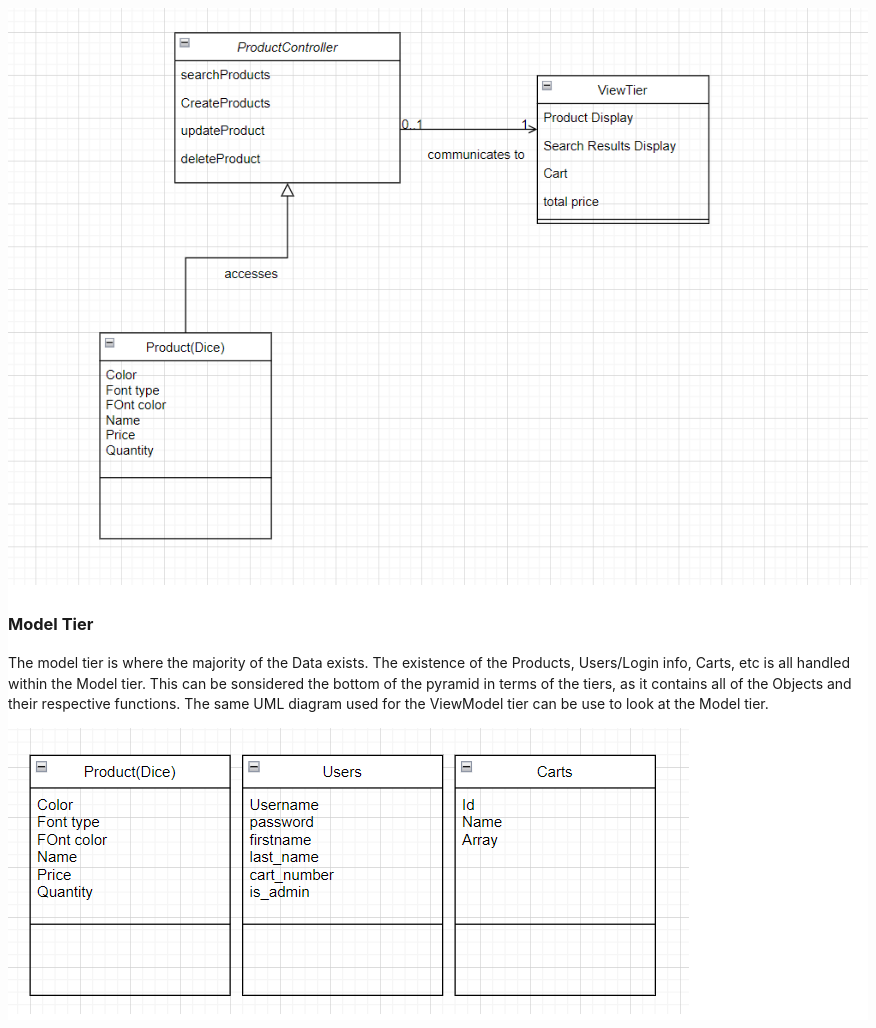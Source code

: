 ![ProductController and its connection between Product and the View](ProductController-UML.png)




### Model Tier


The model tier is where the majority of the Data exists. The existence of the Products, Users/Login info, Carts, etc is all handled within the Model tier. This can be sonsidered the bottom of the pyramid in terms of the tiers, as it contains all of the Objects and their respective functions. The same UML diagram used for the ViewModel tier can be use to look at the Model tier. 


![The Model Tier](ModelTier.png)
